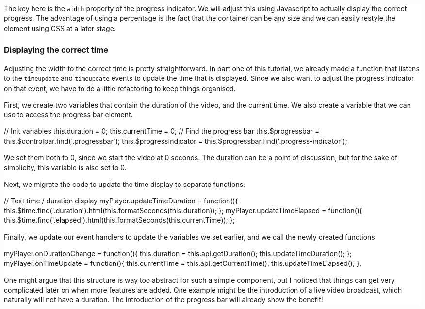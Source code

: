 The key here is the `width` property of the progress indicator. We will adjust this using Javascript to actually display the correct progress. The advantage of using a percentage is the fact that the container can be any size and we can easily restyle the element using CSS at a later stage.

### Displaying the correct time

Adjusting the width to the correct time is pretty straightforward. In part one of this tutorial, we already made a function that listens to the `timeupdate` and `timeupdate` events to update the time that is displayed. Since we also want to adjust the progress indicator on that event, we have to do a little refactoring to keep things organised.

First, we create two variables that contain the duration of the video, and the current time. We also create a variable that we can use to access the progress bar element.

<javascript>
// Init variables
this.duration = 0;
this.currentTime = 0;
// Find the progress bar
this.$progressbar = this.$controlbar.find('.progressbar');
this.$progressIndicator = this.$progressbar.find('.progress-indicator');
</javascript>
    
We set them both to 0, since we start the video at 0 seconds. The duration can be a point of discussion, but for the sake of simplicity, this variable is also set to 0.

Next, we migrate the code to update the time display to separate functions:

<javascript>
// Text time / duration display
myPlayer.updateTimeDuration = function(){
    this.$time.find('.duration').html(this.formatSeconds(this.duration));
};
myPlayer.updateTimeElapsed = function(){
    this.$time.find('.elapsed').html(this.formatSeconds(this.currentTime));
};
</javascript>

Finally, we update our event handlers to update the variables we set earlier, and we call the newly created functions.

<javascript>
myPlayer.onDurationChange = function(){
    this.duration = this.api.getDuration();
    this.updateTimeDuration();
};
myPlayer.onTimeUpdate = function(){
    this.currentTime = this.api.getCurrentTime();
    this.updateTimeElapsed();
};
</javascript>

One might argue that this structure is way too abstract for such a simple component, but I noticed that things can get very complicated later on when more features are added. One example might be the introduction of a live video broadcast, which naturally will not have a duration. The introduction of the progress bar will already show the benefit!
